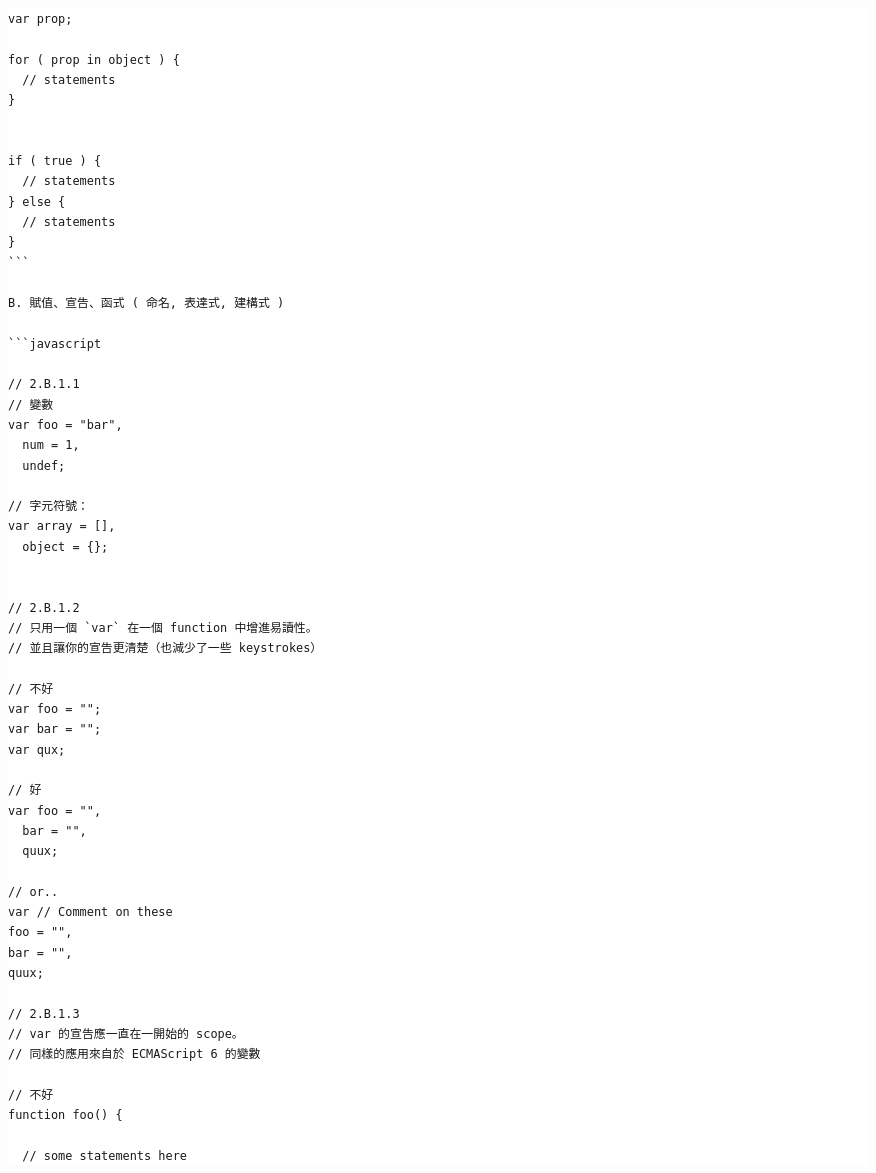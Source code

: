     var prop;

    for ( prop in object ) {
      // statements
    }


    if ( true ) {
      // statements
    } else {
      // statements
    }
    ```

    B. 賦值、宣告、函式 ( 命名, 表達式, 建構式 )

    ```javascript

    // 2.B.1.1
    // 變數
    var foo = "bar",
      num = 1,
      undef;

    // 字元符號：
    var array = [],
      object = {};


    // 2.B.1.2
    // 只用一個 `var` 在一個 function 中增進易讀性。
    // 並且讓你的宣告更清楚（也減少了一些 keystrokes）

    // 不好
    var foo = "";
    var bar = "";
    var qux;

    // 好
    var foo = "",
      bar = "",
      quux;

    // or..
    var // Comment on these
    foo = "",
    bar = "",
    quux;

    // 2.B.1.3
    // var 的宣告應一直在一開始的 scope。
    // 同樣的應用來自於 ECMAScript 6 的變數

    // 不好
    function foo() {

      // some statements here
